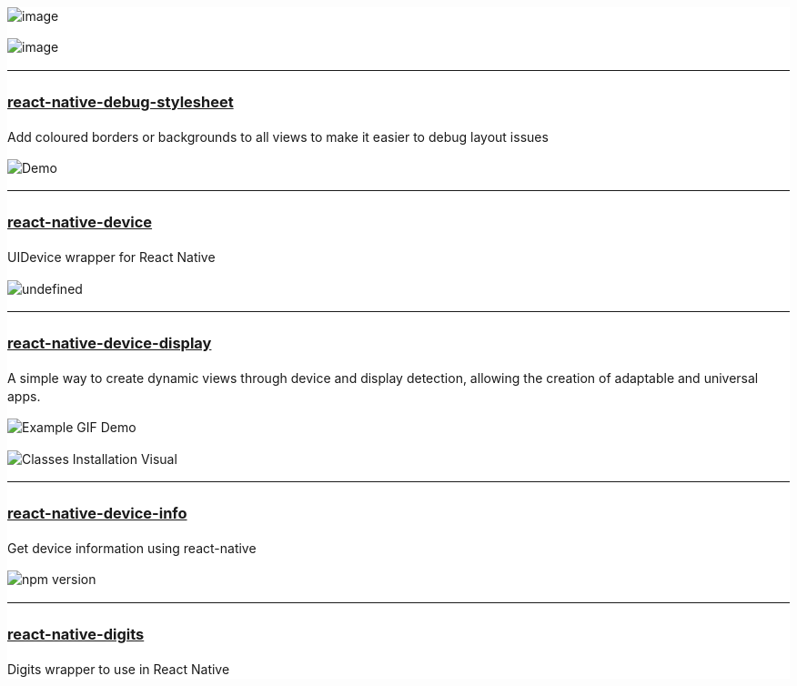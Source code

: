 ![image](https://github.com/cnjon/react-native-datetime/blob/master/screencasts/ios/4.png)

![image](https://github.com/cnjon/react-native-datetime/blob/master/screencasts/android/3.png)

------


### [react-native-debug-stylesheet](https://github.com/brentvatne/react-native-debug-stylesheet)

Add coloured borders or backgrounds to all views to make it easier to debug layout issues

![Demo](https://raw.githubusercontent.com/brentvatne/react-native-debug-stylesheet/master/demo.png)

------


### [react-native-device](https://github.com/GertjanReynaert/react-native-device)

UIDevice wrapper for React Native

![undefined](http://i.imgur.com/GZeVPPd.png)

------


### [react-native-device-display](https://github.com/kkjdaniel/react-native-display-view)

A simple way to create dynamic views through device and display detection, allowing the creation of adaptable and universal apps.

![Example GIF Demo](http://i.imgur.com/RKYZf3i.gif)

![Classes Installation Visual](http://i.imgur.com/vT2qGfr.png)

------


### [react-native-device-info](https://github.com/rebeccahughes/react-native-device-info)

Get device information using react-native

![npm version](https://badge.fury.io/js/react-native-device-info@2x.png)

------


### [react-native-digits](https://github.com/fixt/react-native-digits)

Digits wrapper to use in React Native
